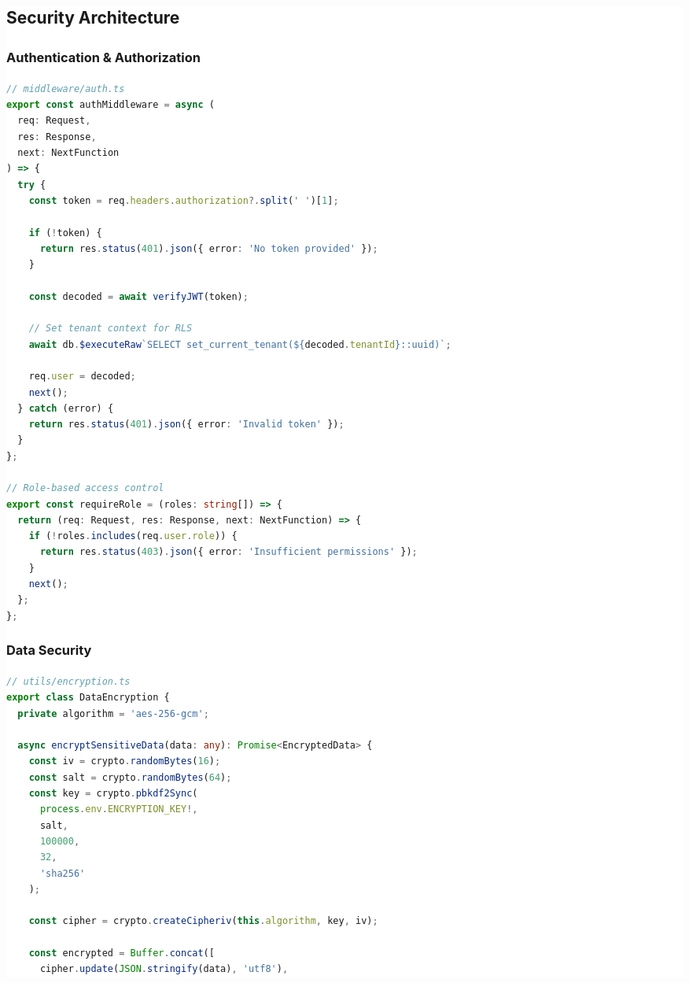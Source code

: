 ## Security Architecture

### Authentication & Authorization

```typescript
// middleware/auth.ts
export const authMiddleware = async (
  req: Request,
  res: Response,
  next: NextFunction
) => {
  try {
    const token = req.headers.authorization?.split(' ')[1];
    
    if (!token) {
      return res.status(401).json({ error: 'No token provided' });
    }
    
    const decoded = await verifyJWT(token);
    
    // Set tenant context for RLS
    await db.$executeRaw`SELECT set_current_tenant(${decoded.tenantId}::uuid)`;
    
    req.user = decoded;
    next();
  } catch (error) {
    return res.status(401).json({ error: 'Invalid token' });
  }
};

// Role-based access control
export const requireRole = (roles: string[]) => {
  return (req: Request, res: Response, next: NextFunction) => {
    if (!roles.includes(req.user.role)) {
      return res.status(403).json({ error: 'Insufficient permissions' });
    }
    next();
  };
};
```

### Data Security

```typescript
// utils/encryption.ts
export class DataEncryption {
  private algorithm = 'aes-256-gcm';
  
  async encryptSensitiveData(data: any): Promise<EncryptedData> {
    const iv = crypto.randomBytes(16);
    const salt = crypto.randomBytes(64);
    const key = crypto.pbkdf2Sync(
      process.env.ENCRYPTION_KEY!,
      salt,
      100000,
      32,
      'sha256'
    );
    
    const cipher = crypto.createCipheriv(this.algorithm, key, iv);
    
    const encrypted = Buffer.concat([
      cipher.update(JSON.stringify(data), 'utf8'),
```